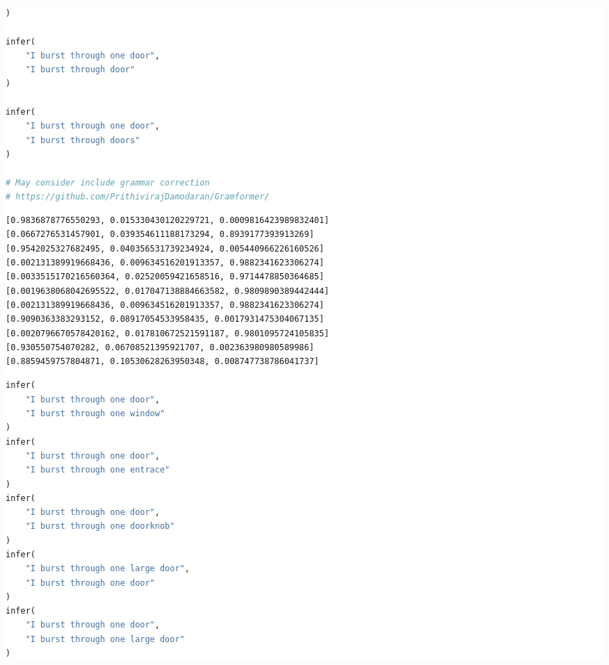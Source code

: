 ```python
)

infer(
    "I burst through one door",
    "I burst through door" 
)

infer(
    "I burst through one door",
    "I burst through doors" 
)

# May consider include grammar correction
# https://github.com/PrithivirajDamodaran/Gramformer/
```

    [0.9836878776550293, 0.015330430120229721, 0.0009816423989832401]
    [0.0667276531457901, 0.039354611188173294, 0.8939177393913269]
    [0.9542025327682495, 0.040356531739234924, 0.005440966226160526]
    [0.002131389919668436, 0.009634516201913357, 0.9882341623306274]
    [0.0033515170216560364, 0.02520059421658516, 0.9714478850364685]
    [0.0019638068042695522, 0.017047138884663582, 0.9809890389442444]
    [0.002131389919668436, 0.009634516201913357, 0.9882341623306274]
    [0.9090363383293152, 0.08917054533958435, 0.0017931475304067135]
    [0.0020796670578420162, 0.017810672521591187, 0.9801095724105835]
    [0.930550754070282, 0.06708521395921707, 0.002363980980589986]
    [0.8859459757804871, 0.10530628263950348, 0.008747738786041737]



```python
infer(
    "I burst through one door",
    "I burst through one window" 
)
infer(
    "I burst through one door",
    "I burst through one entrace" 
)
infer(
    "I burst through one door",
    "I burst through one doorknob" 
)
infer(
    "I burst through one large door",
    "I burst through one door" 
)
infer(
    "I burst through one door",
    "I burst through one large door" 
)

```
